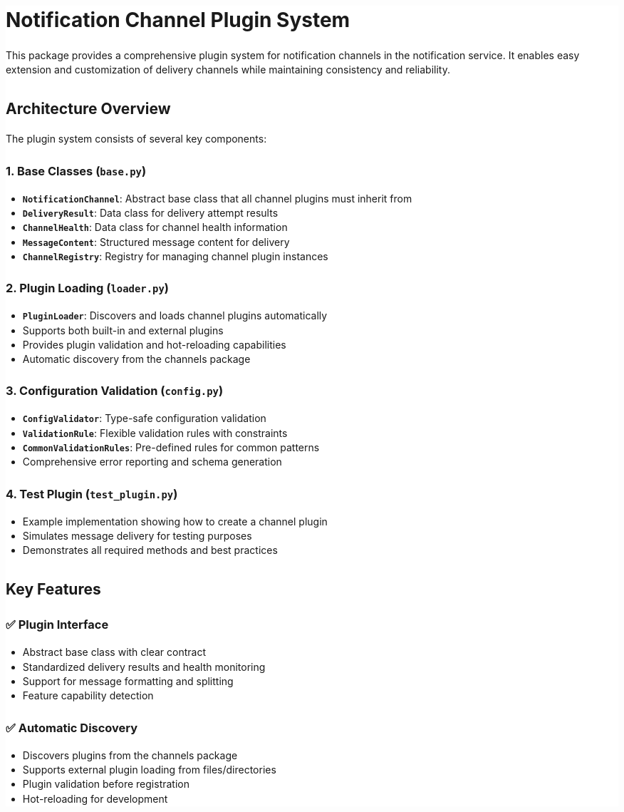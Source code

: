 # Notification Channel Plugin System

This package provides a comprehensive plugin system for notification channels in the notification service. It enables easy extension and customization of delivery channels while maintaining consistency and reliability.

## Architecture Overview

The plugin system consists of several key components:

### 1. Base Classes (`base.py`)
- **`NotificationChannel`**: Abstract base class that all channel plugins must inherit from
- **`DeliveryResult`**: Data class for delivery attempt results
- **`ChannelHealth`**: Data class for channel health information
- **`MessageContent`**: Structured message content for delivery
- **`ChannelRegistry`**: Registry for managing channel plugin instances

### 2. Plugin Loading (`loader.py`)
- **`PluginLoader`**: Discovers and loads channel plugins automatically
- Supports both built-in and external plugins
- Provides plugin validation and hot-reloading capabilities
- Automatic discovery from the channels package

### 3. Configuration Validation (`config.py`)
- **`ConfigValidator`**: Type-safe configuration validation
- **`ValidationRule`**: Flexible validation rules with constraints
- **`CommonValidationRules`**: Pre-defined rules for common patterns
- Comprehensive error reporting and schema generation

### 4. Test Plugin (`test_plugin.py`)
- Example implementation showing how to create a channel plugin
- Simulates message delivery for testing purposes
- Demonstrates all required methods and best practices

## Key Features

### ✅ **Plugin Interface**
- Abstract base class with clear contract
- Standardized delivery results and health monitoring
- Support for message formatting and splitting
- Feature capability detection

### ✅ **Automatic Discovery**
- Discovers plugins from the channels package
- Supports external plugin loading from files/directories
- Plugin validation before registration
- Hot-reloading for development
